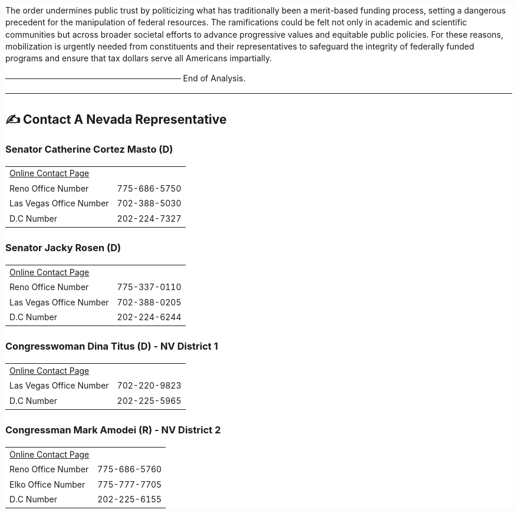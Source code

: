 The order undermines public trust by politicizing what has traditionally been a merit-based funding process, setting a dangerous precedent for the manipulation of federal resources. The ramifications could be felt not only in academic and scientific communities but across broader societal efforts to advance progressive values and equitable public policies. For these reasons, mobilization is urgently needed from constituents and their representatives to safeguard the integrity of federally funded programs and ensure that tax dollars serve all Americans impartially.

──────────────────────────────
End of Analysis.

---

## ✍️ Contact A Nevada Representative

### Senator Catherine Cortez Masto (D)
|                         |              |
| ---                     | ---          |
|[Online Contact Page](https://www.cortezmasto.senate.gov/contact/connect/) | |
| Reno Office Number      | 775-686-5750 |
| Las Vegas Office Number | 702-388-5030 |
| D.C Number              | 202-224-7327 |

### Senator Jacky Rosen (D)
|                         |              |
| ---                     | ---          |
|[Online Contact Page](https://www.rosen.senate.gov/email-jacky/) | |
| Reno Office Number      | 775-337-0110 |
| Las Vegas Office Number | 702-388-0205 |
| D.C Number              | 202-224-6244 |

### Congresswoman Dina Titus (D) - NV District 1
|                         |              |
| ---                     | ---          |
|[Online Contact Page](https://titus.house.gov/contact/) | |
| Las Vegas Office Number | 702-220-9823 |
| D.C Number              | 202-225-5965 |

### Congressman Mark Amodei (R) - NV District 2
|                         |              |
| ---                     | ---          |
|[Online Contact Page](https://amodei.house.gov/address_authentication?form=/email-me) | |
| Reno Office Number      | 775-686-5760 |
| Elko Office Number      | 775-777-7705 |
| D.C Number              | 202-225-6155 |
